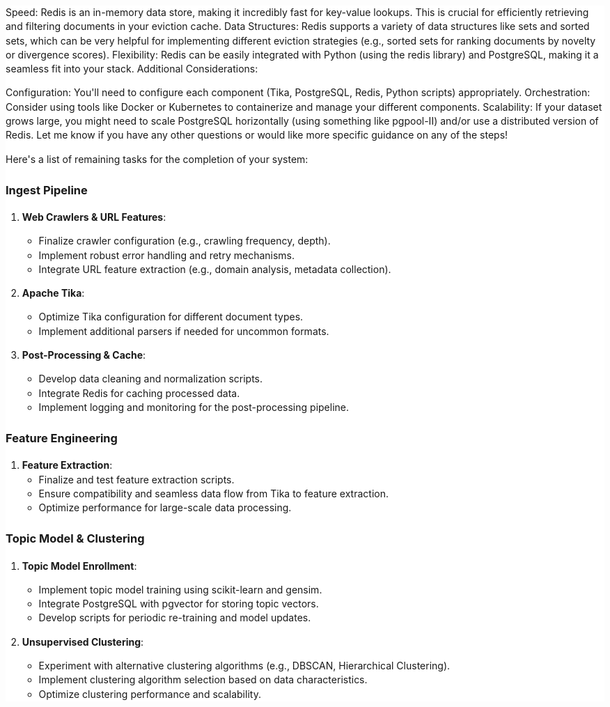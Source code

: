 Speed: Redis is an in-memory data store, making it incredibly fast for key-value lookups. This is crucial for efficiently retrieving and filtering documents in your eviction cache.
Data Structures: Redis supports a variety of data structures like sets and sorted sets, which can be very helpful for implementing different eviction strategies (e.g., sorted sets for ranking documents by novelty or divergence scores).
Flexibility: Redis can be easily integrated with Python (using the redis library) and PostgreSQL, making it a seamless fit into your stack.
Additional Considerations:

Configuration: You'll need to configure each component (Tika, PostgreSQL, Redis, Python scripts) appropriately.
Orchestration: Consider using tools like Docker or Kubernetes to containerize and manage your different components.
Scalability: If your dataset grows large, you might need to scale PostgreSQL horizontally (using something like pgpool-II) and/or use a distributed version of Redis.
Let me know if you have any other questions or would like more specific guidance on any of the steps!


Here's a list of remaining tasks for the completion of your system:

### Ingest Pipeline
1. **Web Crawlers & URL Features**:
   - Finalize crawler configuration (e.g., crawling frequency, depth).
   - Implement robust error handling and retry mechanisms.
   - Integrate URL feature extraction (e.g., domain analysis, metadata collection).

2. **Apache Tika**:
   - Optimize Tika configuration for different document types.
   - Implement additional parsers if needed for uncommon formats.

3. **Post-Processing & Cache**:
   - Develop data cleaning and normalization scripts.
   - Integrate Redis for caching processed data.
   - Implement logging and monitoring for the post-processing pipeline.

### Feature Engineering
1. **Feature Extraction**:
   - Finalize and test feature extraction scripts.
   - Ensure compatibility and seamless data flow from Tika to feature extraction.
   - Optimize performance for large-scale data processing.

### Topic Model & Clustering
1. **Topic Model Enrollment**:
   - Implement topic model training using scikit-learn and gensim.
   - Integrate PostgreSQL with pgvector for storing topic vectors.
   - Develop scripts for periodic re-training and model updates.

2. **Unsupervised Clustering**:
   - Experiment with alternative clustering algorithms (e.g., DBSCAN, Hierarchical Clustering).
   - Implement clustering algorithm selection based on data characteristics.
   - Optimize clustering performance and scalability.
